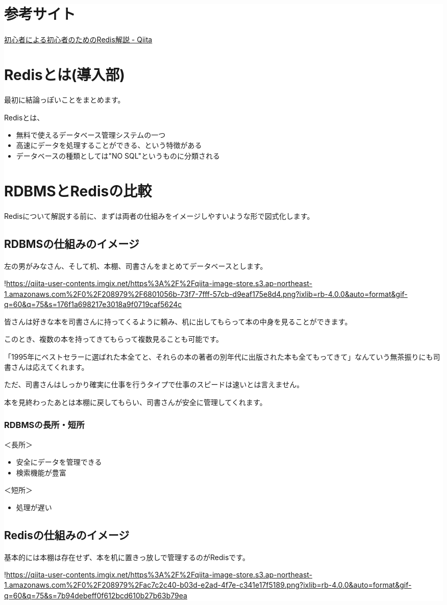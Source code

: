 
# 参考サイト

[初心者による初心者のためのRedis解説 - Qiita](https://qiita.com/keinko/items/60c844bcf329bd3f4af8)

# **Redisとは(導入部)**

最初に結論っぽいことをまとめます。

Redisとは、

- 無料で使えるデータベース管理システムの一つ
- 高速にデータを処理することができる、という特徴がある
- データベースの種類としては"NO SQL"というものに分類される

# **RDBMSとRedisの比較**

Redisについて解説する前に、まずは両者の仕組みをイメージしやすいような形で図式化します。

## **RDBMSの仕組みのイメージ**

左の男がみなさん、そして机、本棚、司書さんをまとめてデータベースとします。

!https://qiita-user-contents.imgix.net/https%3A%2F%2Fqiita-image-store.s3.ap-northeast-1.amazonaws.com%2F0%2F208979%2F6801056b-73f7-7fff-57cb-d9eaf175e8d4.png?ixlib=rb-4.0.0&auto=format&gif-q=60&q=75&s=176f1a698217e3018a9f0719caf5624c

皆さんは好きな本を司書さんに持ってくるように頼み、机に出してもらって本の中身を見ることができます。

このとき、複数の本を持ってきてもらって複数見ることも可能です。

「1995年にベストセラーに選ばれた本全てと、それらの本の著者の別年代に出版された本も全てもってきて」なんていう無茶振りにも司書さんは応えてくれます。

ただ、司書さんはしっかり確実に仕事を行うタイプで仕事のスピードは速いとは言えません。

本を見終わったあとは本棚に戻してもらい、司書さんが安全に管理してくれます。

### **RDBMSの長所・短所**

＜長所＞

- 安全にデータを管理できる
- 検索機能が豊富

＜短所＞

- 処理が遅い

## **Redisの仕組みのイメージ**

基本的には本棚は存在せず、本を机に置きっ放しで管理するのがRedisです。

!https://qiita-user-contents.imgix.net/https%3A%2F%2Fqiita-image-store.s3.ap-northeast-1.amazonaws.com%2F0%2F208979%2Fac7c2c40-b03d-e2ad-4f7e-c341e17f5189.png?ixlib=rb-4.0.0&auto=format&gif-q=60&q=75&s=7b94debeff0f612bcd610b27b63b79ea
